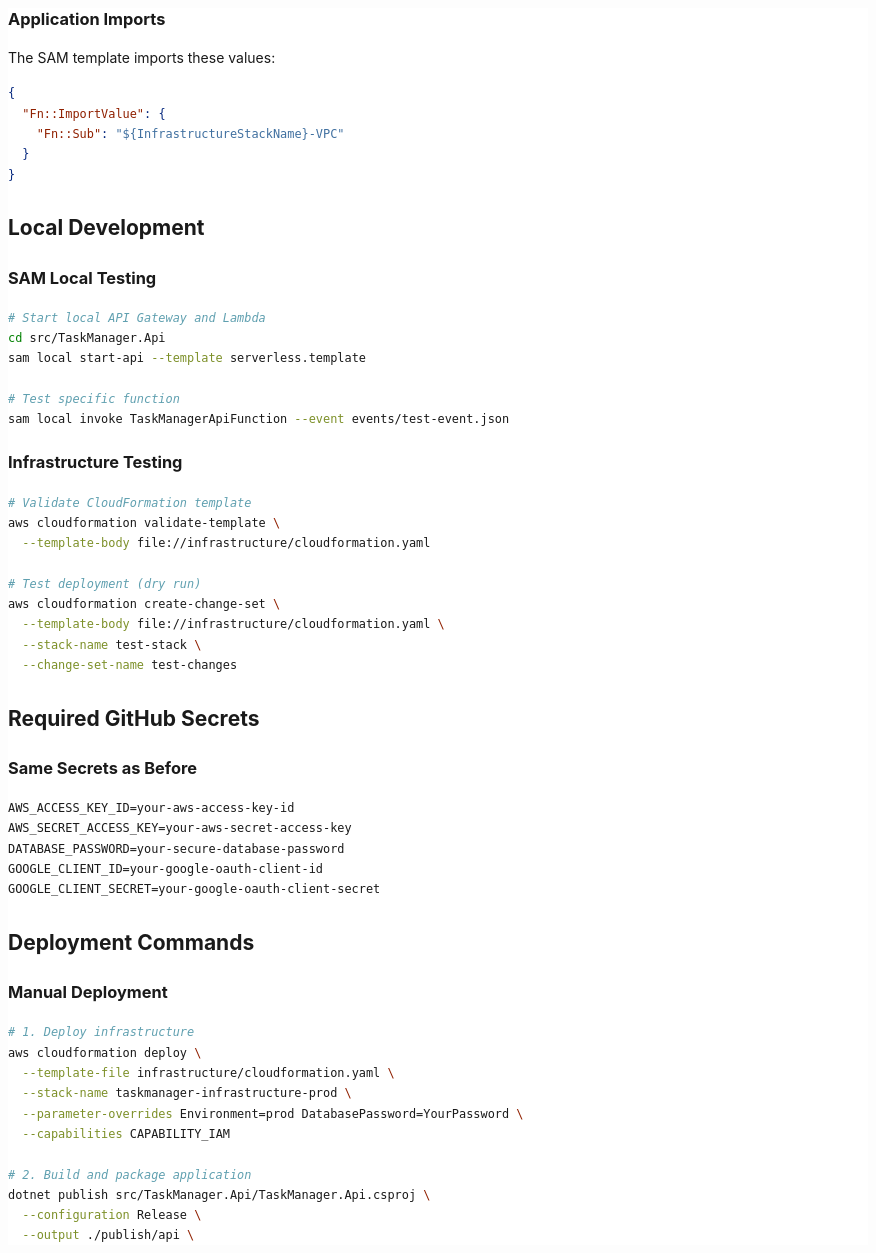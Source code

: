 ### **Application Imports**
The SAM template imports these values:

```json
{
  "Fn::ImportValue": {
    "Fn::Sub": "${InfrastructureStackName}-VPC"
  }
}
```

## Local Development

### **SAM Local Testing**
```bash
# Start local API Gateway and Lambda
cd src/TaskManager.Api
sam local start-api --template serverless.template

# Test specific function
sam local invoke TaskManagerApiFunction --event events/test-event.json
```

### **Infrastructure Testing**
```bash
# Validate CloudFormation template
aws cloudformation validate-template \
  --template-body file://infrastructure/cloudformation.yaml

# Test deployment (dry run)
aws cloudformation create-change-set \
  --template-body file://infrastructure/cloudformation.yaml \
  --stack-name test-stack \
  --change-set-name test-changes
```

## Required GitHub Secrets

### **Same Secrets as Before**
```
AWS_ACCESS_KEY_ID=your-aws-access-key-id
AWS_SECRET_ACCESS_KEY=your-aws-secret-access-key
DATABASE_PASSWORD=your-secure-database-password
GOOGLE_CLIENT_ID=your-google-oauth-client-id
GOOGLE_CLIENT_SECRET=your-google-oauth-client-secret
```

## Deployment Commands

### **Manual Deployment**
```bash
# 1. Deploy infrastructure
aws cloudformation deploy \
  --template-file infrastructure/cloudformation.yaml \
  --stack-name taskmanager-infrastructure-prod \
  --parameter-overrides Environment=prod DatabasePassword=YourPassword \
  --capabilities CAPABILITY_IAM

# 2. Build and package application
dotnet publish src/TaskManager.Api/TaskManager.Api.csproj \
  --configuration Release \
  --output ./publish/api \
```